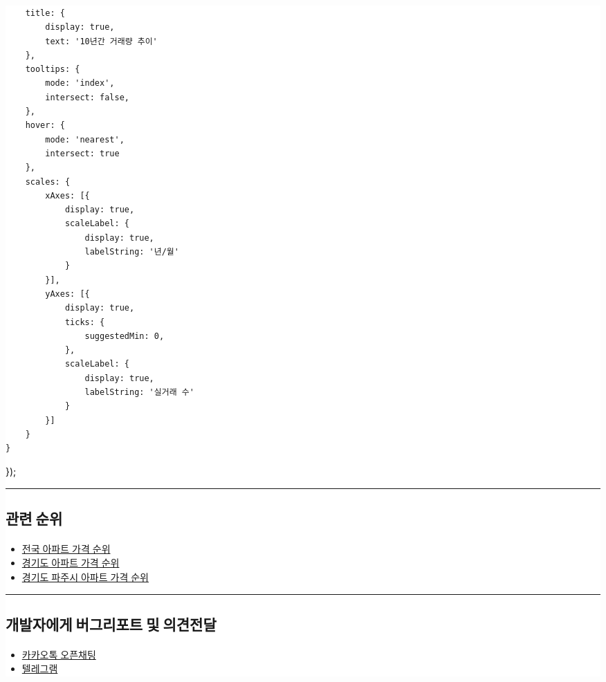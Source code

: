         title: {
            display: true,
            text: '10년간 거래량 추이'
        },
        tooltips: {
            mode: 'index',
            intersect: false,
        },
        hover: {
            mode: 'nearest',
            intersect: true
        },
        scales: {
            xAxes: [{
                display: true,
                scaleLabel: {
                    display: true,
                    labelString: '년/월'
                }
            }],
            yAxes: [{
                display: true,
                ticks: {
                    suggestedMin: 0,
                },
                scaleLabel: {
                    display: true,
                    labelString: '실거래 수'
                }
            }]
        }
    }
});

</script>


---

## 관련 순위

- [전국 아파트 가격 순위](https://inasie.github.io/apt-ranking/전국)
- [경기도 아파트 가격 순위](https://inasie.github.io/apt-ranking/경기도)
- [경기도 파주시 아파트 가격 순위](https://inasie.github.io/apt-ranking/경기도-파주시)


---

## 개발자에게 버그리포트 및 의견전달

- [카카오톡 오픈채팅](https://open.kakao.com/o/gLJUAP4)
- [텔레그램](https://t.me/inasie)

